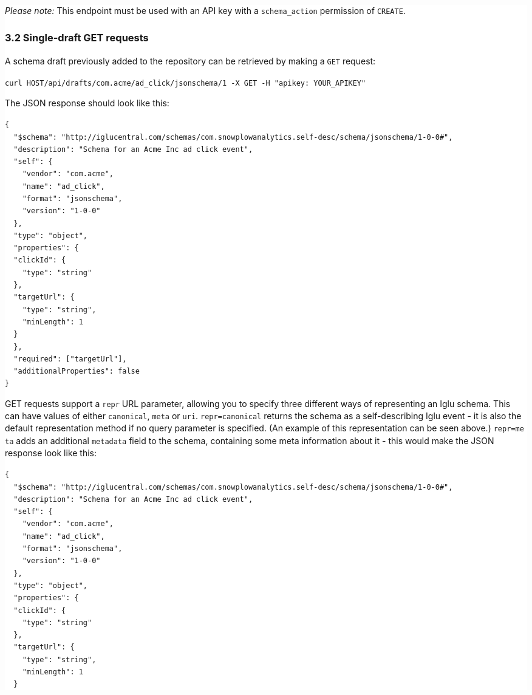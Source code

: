 _Please note:_ This endpoint must be used with an API key with a `schema_action` permission of `CREATE`.

### [](https://github.com/snowplow/iglu/wiki/Iglu-server#32-single-draft-get-requests)3.2 Single-draft GET requests

A schema draft previously added to the repository can be retrieved by making a `GET` request:

```
curl HOST/api/drafts/com.acme/ad_click/jsonschema/1 -X GET -H "apikey: YOUR_APIKEY"
```

The JSON response should look like this:

```
{
  "$schema": "http://iglucentral.com/schemas/com.snowplowanalytics.self-desc/schema/jsonschema/1-0-0#",
  "description": "Schema for an Acme Inc ad click event",
  "self": {
    "vendor": "com.acme",
    "name": "ad_click",
    "format": "jsonschema",
    "version": "1-0-0"
  },
  "type": "object",
  "properties": {
  "clickId": {
    "type": "string"
  },
  "targetUrl": {
    "type": "string",
    "minLength": 1
  }
  },
  "required": ["targetUrl"],
  "additionalProperties": false
}
```

GET requests support a `repr` URL parameter, allowing you to specify three different ways of representing an Iglu schema. This can have values of either `canonical`, `meta` or `uri`. `repr=canonical` returns the schema as a self-describing Iglu event - it is also the default representation method if no query parameter is specified. (An example of this representation can be seen above.) `repr=meta` adds an additional `metadata` field to the schema, containing some meta information about it - this would make the JSON response look like this:

```
{
  "$schema": "http://iglucentral.com/schemas/com.snowplowanalytics.self-desc/schema/jsonschema/1-0-0#",
  "description": "Schema for an Acme Inc ad click event",
  "self": {
    "vendor": "com.acme",
    "name": "ad_click",
    "format": "jsonschema",
    "version": "1-0-0"
  },
  "type": "object",
  "properties": {
  "clickId": {
    "type": "string"
  },
  "targetUrl": {
    "type": "string",
    "minLength": 1
  }
```